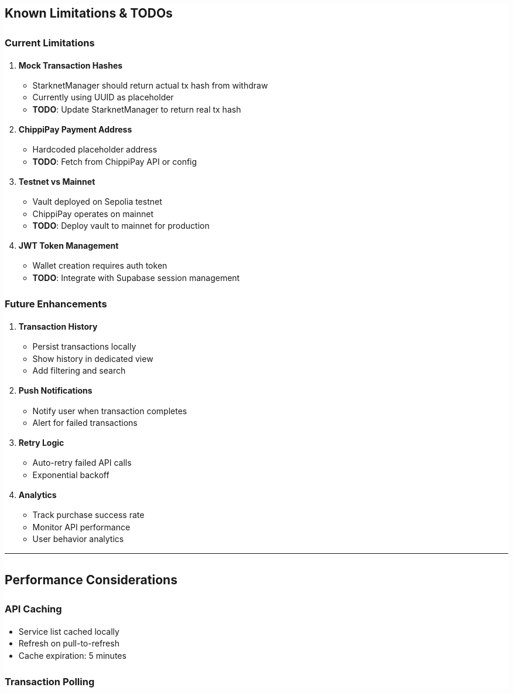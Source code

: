 ## Known Limitations & TODOs

### Current Limitations

1. **Mock Transaction Hashes**
   - StarknetManager should return actual tx hash from withdraw
   - Currently using UUID as placeholder
   - **TODO**: Update StarknetManager to return real tx hash

2. **ChippiPay Payment Address**
   - Hardcoded placeholder address
   - **TODO**: Fetch from ChippiPay API or config

3. **Testnet vs Mainnet**
   - Vault deployed on Sepolia testnet
   - ChippiPay operates on mainnet
   - **TODO**: Deploy vault to mainnet for production

4. **JWT Token Management**
   - Wallet creation requires auth token
   - **TODO**: Integrate with Supabase session management

### Future Enhancements

1. **Transaction History**
   - Persist transactions locally
   - Show history in dedicated view
   - Add filtering and search

2. **Push Notifications**
   - Notify user when transaction completes
   - Alert for failed transactions

3. **Retry Logic**
   - Auto-retry failed API calls
   - Exponential backoff

4. **Analytics**
   - Track purchase success rate
   - Monitor API performance
   - User behavior analytics

---

## Performance Considerations

### API Caching

- Service list cached locally
- Refresh on pull-to-refresh
- Cache expiration: 5 minutes

### Transaction Polling
